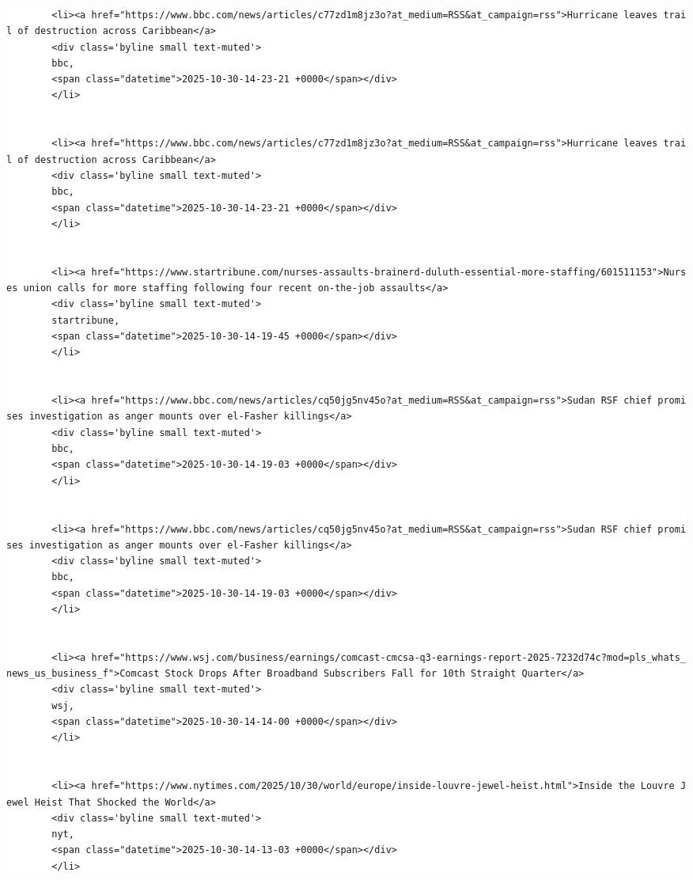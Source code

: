 
            <li><a href="https://www.bbc.com/news/articles/c77zd1m8jz3o?at_medium=RSS&at_campaign=rss">Hurricane leaves trail of destruction across Caribbean</a>
            <div class='byline small text-muted'>
            bbc, 
            <span class="datetime">2025-10-30-14-23-21 +0000</span></div>
            </li>
        

            <li><a href="https://www.bbc.com/news/articles/c77zd1m8jz3o?at_medium=RSS&at_campaign=rss">Hurricane leaves trail of destruction across Caribbean</a>
            <div class='byline small text-muted'>
            bbc, 
            <span class="datetime">2025-10-30-14-23-21 +0000</span></div>
            </li>
        

            <li><a href="https://www.startribune.com/nurses-assaults-brainerd-duluth-essential-more-staffing/601511153">Nurses union calls for more staffing following four recent on-the-job assaults</a>
            <div class='byline small text-muted'>
            startribune, 
            <span class="datetime">2025-10-30-14-19-45 +0000</span></div>
            </li>
        

            <li><a href="https://www.bbc.com/news/articles/cq50jg5nv45o?at_medium=RSS&at_campaign=rss">Sudan RSF chief promises investigation as anger mounts over el-Fasher killings</a>
            <div class='byline small text-muted'>
            bbc, 
            <span class="datetime">2025-10-30-14-19-03 +0000</span></div>
            </li>
        

            <li><a href="https://www.bbc.com/news/articles/cq50jg5nv45o?at_medium=RSS&at_campaign=rss">Sudan RSF chief promises investigation as anger mounts over el-Fasher killings</a>
            <div class='byline small text-muted'>
            bbc, 
            <span class="datetime">2025-10-30-14-19-03 +0000</span></div>
            </li>
        

            <li><a href="https://www.wsj.com/business/earnings/comcast-cmcsa-q3-earnings-report-2025-7232d74c?mod=pls_whats_news_us_business_f">Comcast Stock Drops After Broadband Subscribers Fall for 10th Straight Quarter</a>
            <div class='byline small text-muted'>
            wsj, 
            <span class="datetime">2025-10-30-14-14-00 +0000</span></div>
            </li>
        

            <li><a href="https://www.nytimes.com/2025/10/30/world/europe/inside-louvre-jewel-heist.html">Inside the Louvre Jewel Heist That Shocked the World</a>
            <div class='byline small text-muted'>
            nyt, 
            <span class="datetime">2025-10-30-14-13-03 +0000</span></div>
            </li>
        